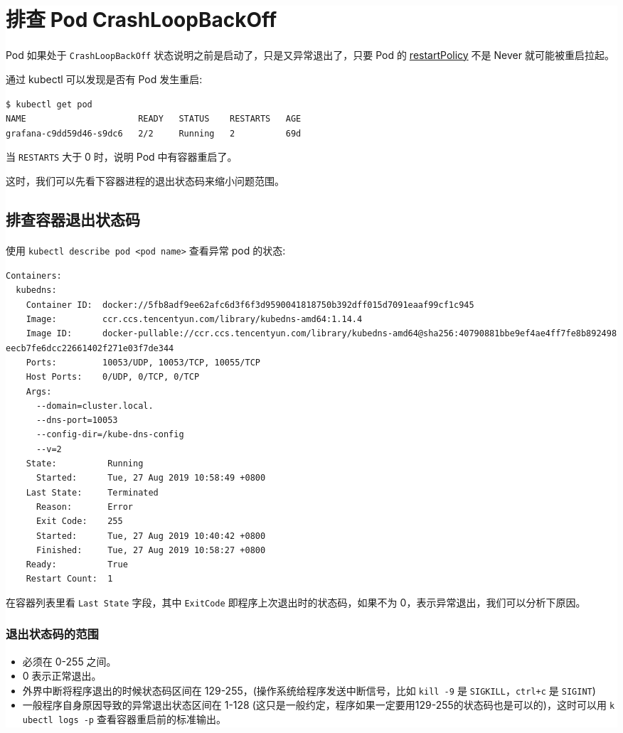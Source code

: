 # 排查 Pod CrashLoopBackOff

Pod 如果处于 `CrashLoopBackOff` 状态说明之前是启动了，只是又异常退出了，只要 Pod 的 [restartPolicy](https://kubernetes.io/docs/concepts/workloads/pods/pod-lifecycle/#restart-policy) 不是 Never 就可能被重启拉起。

通过 kubectl 可以发现是否有 Pod 发生重启:

```bash
$ kubectl get pod
NAME                      READY   STATUS    RESTARTS   AGE
grafana-c9dd59d46-s9dc6   2/2     Running   2          69d
```

当 `RESTARTS` 大于 0 时，说明 Pod 中有容器重启了。

这时，我们可以先看下容器进程的退出状态码来缩小问题范围。

## 排查容器退出状态码

使用 `kubectl describe pod <pod name>` 查看异常 pod 的状态:

```bash
Containers:
  kubedns:
    Container ID:  docker://5fb8adf9ee62afc6d3f6f3d9590041818750b392dff015d7091eaaf99cf1c945
    Image:         ccr.ccs.tencentyun.com/library/kubedns-amd64:1.14.4
    Image ID:      docker-pullable://ccr.ccs.tencentyun.com/library/kubedns-amd64@sha256:40790881bbe9ef4ae4ff7fe8b892498eecb7fe6dcc22661402f271e03f7de344
    Ports:         10053/UDP, 10053/TCP, 10055/TCP
    Host Ports:    0/UDP, 0/TCP, 0/TCP
    Args:
      --domain=cluster.local.
      --dns-port=10053
      --config-dir=/kube-dns-config
      --v=2
    State:          Running
      Started:      Tue, 27 Aug 2019 10:58:49 +0800
    Last State:     Terminated
      Reason:       Error
      Exit Code:    255
      Started:      Tue, 27 Aug 2019 10:40:42 +0800
      Finished:     Tue, 27 Aug 2019 10:58:27 +0800
    Ready:          True
    Restart Count:  1
```

在容器列表里看 `Last State` 字段，其中 `ExitCode` 即程序上次退出时的状态码，如果不为 0，表示异常退出，我们可以分析下原因。

### 退出状态码的范围

* 必须在 0-255 之间。
* 0 表示正常退出。
* 外界中断将程序退出的时候状态码区间在 129-255，(操作系统给程序发送中断信号，比如 `kill -9` 是 `SIGKILL`，`ctrl+c` 是 `SIGINT`)
* 一般程序自身原因导致的异常退出状态区间在 1-128 (这只是一般约定，程序如果一定要用129-255的状态码也是可以的)，这时可以用 `kubectl logs -p` 查看容器重启前的标准输出。
